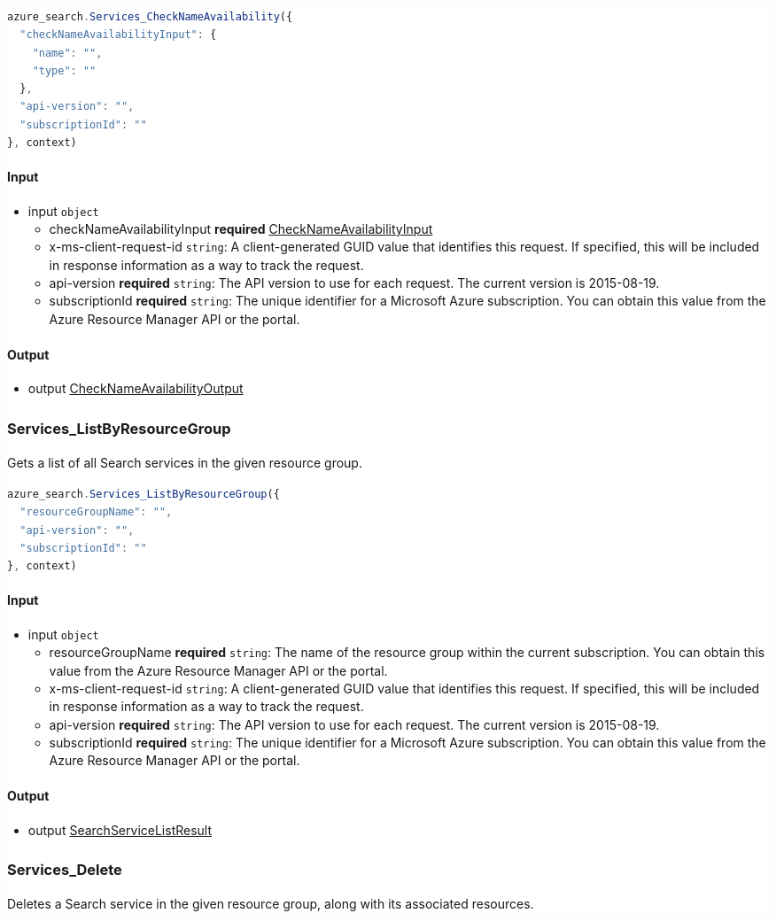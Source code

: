 
```js
azure_search.Services_CheckNameAvailability({
  "checkNameAvailabilityInput": {
    "name": "",
    "type": ""
  },
  "api-version": "",
  "subscriptionId": ""
}, context)
```

#### Input
* input `object`
  * checkNameAvailabilityInput **required** [CheckNameAvailabilityInput](#checknameavailabilityinput)
  * x-ms-client-request-id `string`: A client-generated GUID value that identifies this request. If specified, this will be included in response information as a way to track the request.
  * api-version **required** `string`: The API version to use for each request. The current version is 2015-08-19.
  * subscriptionId **required** `string`: The unique identifier for a Microsoft Azure subscription. You can obtain this value from the Azure Resource Manager API or the portal.

#### Output
* output [CheckNameAvailabilityOutput](#checknameavailabilityoutput)

### Services_ListByResourceGroup
Gets a list of all Search services in the given resource group.


```js
azure_search.Services_ListByResourceGroup({
  "resourceGroupName": "",
  "api-version": "",
  "subscriptionId": ""
}, context)
```

#### Input
* input `object`
  * resourceGroupName **required** `string`: The name of the resource group within the current subscription. You can obtain this value from the Azure Resource Manager API or the portal.
  * x-ms-client-request-id `string`: A client-generated GUID value that identifies this request. If specified, this will be included in response information as a way to track the request.
  * api-version **required** `string`: The API version to use for each request. The current version is 2015-08-19.
  * subscriptionId **required** `string`: The unique identifier for a Microsoft Azure subscription. You can obtain this value from the Azure Resource Manager API or the portal.

#### Output
* output [SearchServiceListResult](#searchservicelistresult)

### Services_Delete
Deletes a Search service in the given resource group, along with its associated resources.
